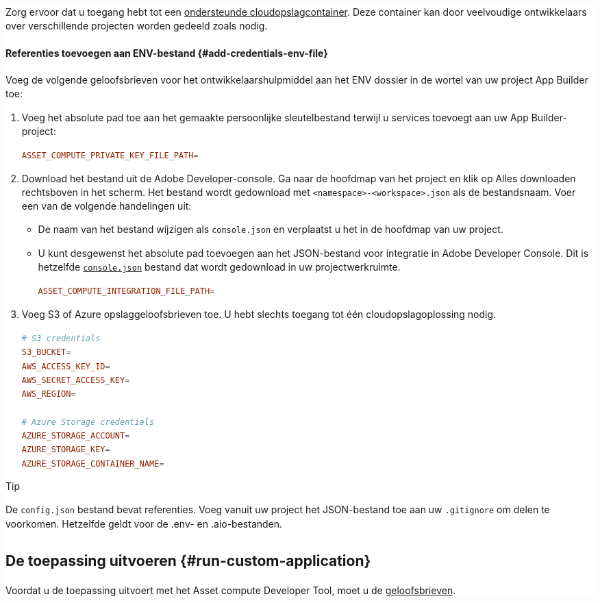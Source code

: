 Zorg ervoor dat u toegang hebt tot een [ondersteunde cloudopslagcontainer](https://github.com/adobe/asset-compute-devtool#prerequisites). Deze container kan door veelvoudige ontwikkelaars over verschillende projecten worden gedeeld zoals nodig.

#### Referenties toevoegen aan ENV-bestand {#add-credentials-env-file}

Voeg de volgende geloofsbrieven voor het ontwikkelaarshulpmiddel aan het ENV dossier in de wortel van uw project App Builder toe:

1. Voeg het absolute pad toe aan het gemaakte persoonlijke sleutelbestand terwijl u services toevoegt aan uw App Builder-project:

   ```conf
   ASSET_COMPUTE_PRIVATE_KEY_FILE_PATH=
   ```

1. Download het bestand uit de Adobe Developer-console. Ga naar de hoofdmap van het project en klik op Alles downloaden rechtsboven in het scherm. Het bestand wordt gedownload met `<namespace>-<workspace>.json` als de bestandsnaam. Voer een van de volgende handelingen uit:

   * De naam van het bestand wijzigen als `console.json` en verplaatst u het in de hoofdmap van uw project.
   * U kunt desgewenst het absolute pad toevoegen aan het JSON-bestand voor integratie in Adobe Developer Console. Dit is hetzelfde [`console.json`](https://www.adobe.io/project-firefly/docs/getting_started/first_app/#42-developer-is-not-logged-in-as-enterprise-organization-user) bestand dat wordt gedownload in uw projectwerkruimte.

      ```conf
      ASSET_COMPUTE_INTEGRATION_FILE_PATH=
      ```

1. Voeg S3 of Azure opslaggeloofsbrieven toe. U hebt slechts toegang tot één cloudopslagoplossing nodig.

   ```conf
   # S3 credentials
   S3_BUCKET=
   AWS_ACCESS_KEY_ID=
   AWS_SECRET_ACCESS_KEY=
   AWS_REGION=
   
   # Azure Storage credentials
   AZURE_STORAGE_ACCOUNT=
   AZURE_STORAGE_KEY=
   AZURE_STORAGE_CONTAINER_NAME=
   ```

>[!TIP]
>
>De `config.json` bestand bevat referenties. Voeg vanuit uw project het JSON-bestand toe aan uw `.gitignore` om delen te voorkomen. Hetzelfde geldt voor de .env- en .aio-bestanden.

## De toepassing uitvoeren {#run-custom-application}

Voordat u de toepassing uitvoert met het Asset compute Developer Tool, moet u de [geloofsbrieven](#developer-tool-credentials).
